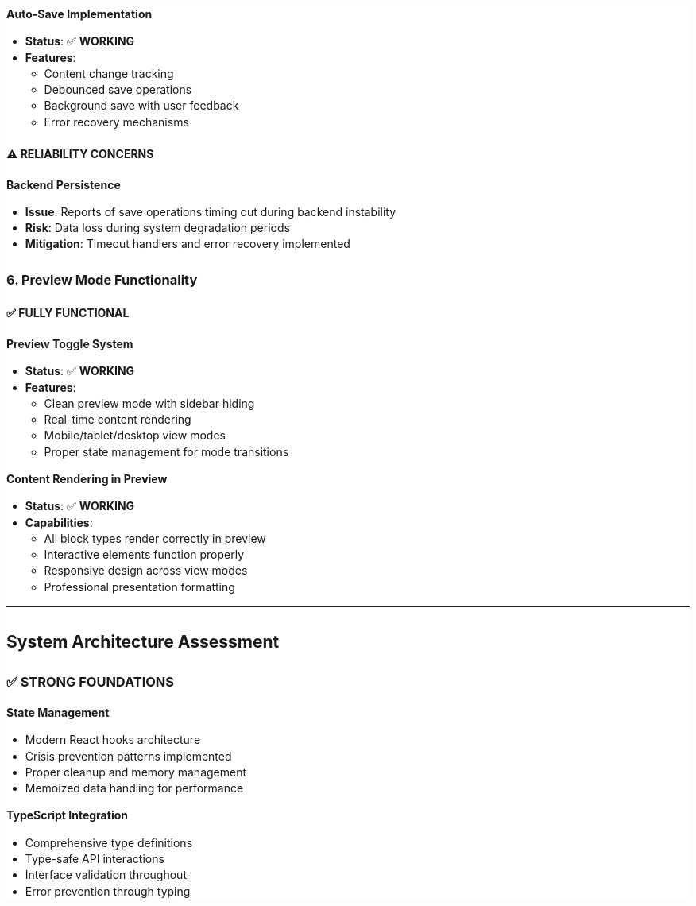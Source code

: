 **Auto-Save Implementation**
- **Status**: ✅ **WORKING**
- **Features**:
  - Content change tracking
  - Debounced save operations
  - Background save with user feedback
  - Error recovery mechanisms

#### ⚠️ **RELIABILITY CONCERNS**

**Backend Persistence**
- **Issue**: Reports of save operations timing out during backend instability
- **Risk**: Data loss during system degradation periods
- **Mitigation**: Timeout handlers and error recovery implemented

### 6. Preview Mode Functionality

#### ✅ **FULLY FUNCTIONAL**

**Preview Toggle System**
- **Status**: ✅ **WORKING**
- **Features**:
  - Clean preview mode with sidebar hiding
  - Real-time content rendering
  - Mobile/tablet/desktop view modes
  - Proper state management for mode transitions

**Content Rendering in Preview**
- **Status**: ✅ **WORKING**
- **Capabilities**:
  - All block types render correctly in preview
  - Interactive elements function properly
  - Responsive design across view modes
  - Professional presentation formatting

---

## System Architecture Assessment

### ✅ **STRONG FOUNDATIONS**

**State Management**
- Modern React hooks architecture
- Crisis prevention patterns implemented
- Proper cleanup and memory management
- Memoized data handling for performance

**TypeScript Integration**
- Comprehensive type definitions
- Type-safe API interactions
- Interface validation throughout
- Error prevention through typing
